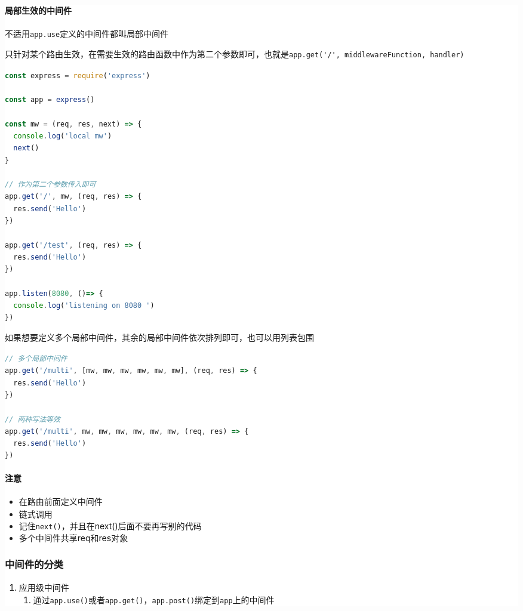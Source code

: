 #### 局部生效的中间件

不适用`app.use`定义的中间件都叫局部中间件

只针对某个路由生效，在需要生效的路由函数中作为第二个参数即可，也就是`app.get('/', middlewareFunction, handler)`

```js
const express = require('express')

const app = express()

const mw = (req, res, next) => {
  console.log('local mw')
  next()
}

// 作为第二个参数传入即可
app.get('/', mw, (req, res) => {
  res.send('Hello')
})

app.get('/test', (req, res) => {
  res.send('Hello')
})

app.listen(8080, ()=> {
  console.log('listening on 8080 ')
})
```

如果想要定义多个局部中间件，其余的局部中间件依次排列即可，也可以用列表包围

```js
// 多个局部中间件
app.get('/multi', [mw, mw, mw, mw, mw, mw], (req, res) => {
  res.send('Hello')
})

// 两种写法等效
app.get('/multi', mw, mw, mw, mw, mw, mw, (req, res) => {
  res.send('Hello')
})
```

#### 注意

- 在路由前面定义中间件
- 链式调用
- 记住`next()`，并且在next()后面不要再写别的代码
- 多个中间件共享req和res对象

### 中间件的分类

1. 应用级中间件
   1. 通过`app.use()`或者`app.get()`，`app.post()`绑定到`app`上的中间件
